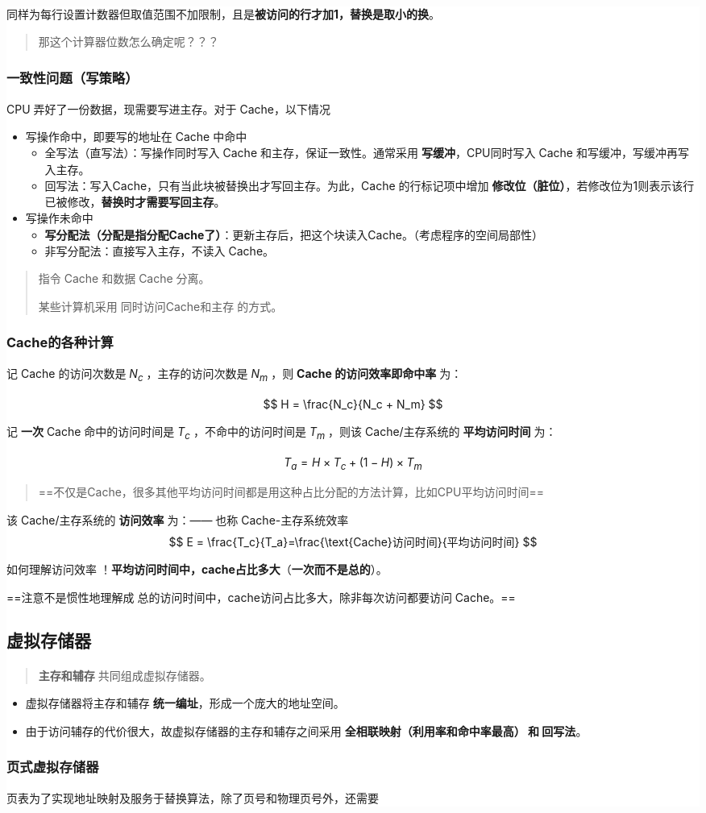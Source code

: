 同样为每行设置计数器但取值范围不加限制，且是**被访问的行才加1，替换是取小的换**。

> 那这个计算器位数怎么确定呢？？？ 

### 一致性问题（写策略）

CPU 弄好了一份数据，现需要写进主存。对于 Cache，以下情况

- 写操作命中，即要写的地址在 Cache 中命中
  - 全写法（直写法）：写操作同时写入 Cache 和主存，保证一致性。通常采用 **写缓冲**，CPU同时写入 Cache 和写缓冲，写缓冲再写入主存。
  - 回写法：写入Cache，只有当此块被替换出才写回主存。为此，Cache 的行标记项中增加 **修改位（脏位）**，若修改位为1则表示该行已被修改，**替换时才需要写回主存**。
- 写操作未命中
  - **写分配法（分配是指分配Cache了）**：更新主存后，把这个块读入Cache。（考虑程序的空间局部性）
  - 非写分配法：直接写入主存，不读入 Cache。


> 指令 Cache 和数据 Cache 分离。
>
> 某些计算机采用 同时访问Cache和主存 的方式。

### Cache的各种计算

记 Cache 的访问次数是 $N_c$ ，主存的访问次数是 $N_m$ ，则 **Cache 的访问效率即命中率** 为：

$$
H = \frac{N_c}{N_c + N_m}
$$

记 **一次** Cache 命中的访问时间是 $T_c$ ，不命中的访问时间是 $T_m$ ，则该 Cache/主存系统的 **平均访问时间** 为：

$$
T_a = H \times T_c + (1-H) \times T_m
$$

> ==不仅是Cache，很多其他平均访问时间都是用这种占比分配的方法计算，比如CPU平均访问时间== 

该 Cache/主存系统的 **访问效率** 为：—— 也称 Cache-主存系统效率
$$
E = \frac{T_c}{T_a}=\frac{\text{Cache}访问时间}{平均访问时间}
$$

如何理解访问效率 ！**平均访问时间中，cache占比多大**（**一次而不是总的**）。

==注意不是惯性地理解成 总的访问时间中，cache访问占比多大，除非每次访问都要访问 Cache。==

## 虚拟存储器

> **主存和辅存** 共同组成虚拟存储器。

- 虚拟存储器将主存和辅存 **统一编址**，形成一个庞大的地址空间。

- 由于访问辅存的代价很大，故虚拟存储器的主存和辅存之间采用 **全相联映射（利用率和命中率最高） 和 回写法**。


### 页式虚拟存储器

页表为了实现地址映射及服务于替换算法，除了页号和物理页号外，还需要
